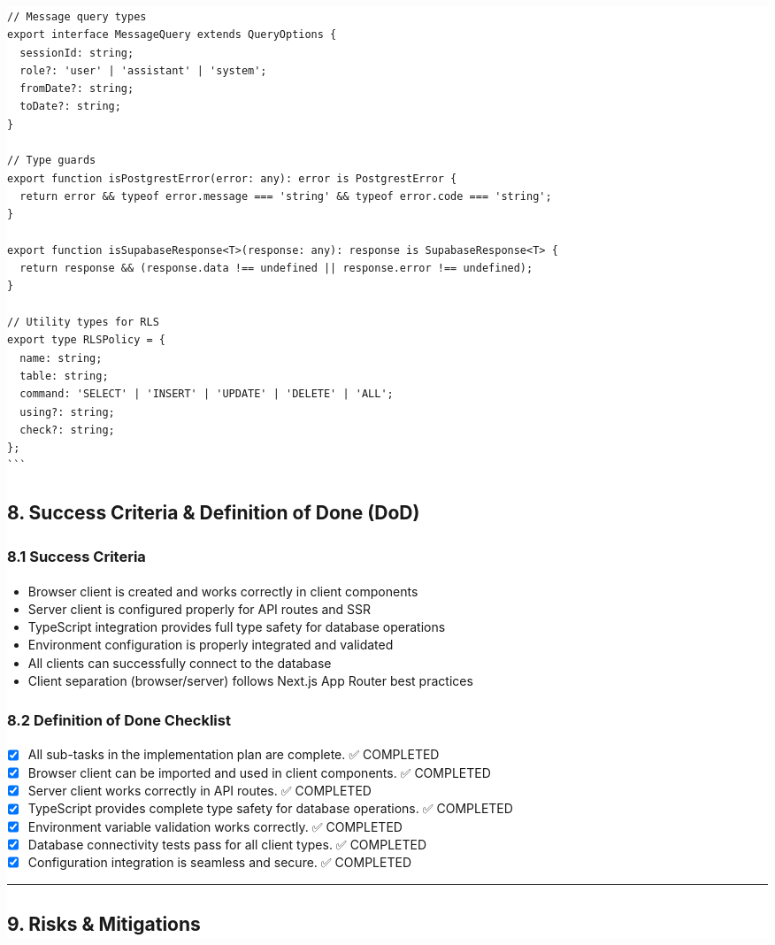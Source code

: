     // Message query types
    export interface MessageQuery extends QueryOptions {
      sessionId: string;
      role?: 'user' | 'assistant' | 'system';
      fromDate?: string;
      toDate?: string;
    }

    // Type guards
    export function isPostgrestError(error: any): error is PostgrestError {
      return error && typeof error.message === 'string' && typeof error.code === 'string';
    }

    export function isSupabaseResponse<T>(response: any): response is SupabaseResponse<T> {
      return response && (response.data !== undefined || response.error !== undefined);
    }

    // Utility types for RLS
    export type RLSPolicy = {
      name: string;
      table: string;
      command: 'SELECT' | 'INSERT' | 'UPDATE' | 'DELETE' | 'ALL';
      using?: string;
      check?: string;
    };
    ```

## 8. Success Criteria & Definition of Done (DoD)

### 8.1 Success Criteria

- Browser client is created and works correctly in client components
- Server client is configured properly for API routes and SSR
- TypeScript integration provides full type safety for database operations
- Environment configuration is properly integrated and validated
- All clients can successfully connect to the database
- Client separation (browser/server) follows Next.js App Router best practices

### 8.2 Definition of Done Checklist

- [x] All sub-tasks in the implementation plan are complete. ✅ COMPLETED
- [x] Browser client can be imported and used in client components. ✅ COMPLETED
- [x] Server client works correctly in API routes. ✅ COMPLETED
- [x] TypeScript provides complete type safety for database operations. ✅ COMPLETED
- [x] Environment variable validation works correctly. ✅ COMPLETED
- [x] Database connectivity tests pass for all client types. ✅ COMPLETED
- [x] Configuration integration is seamless and secure. ✅ COMPLETED

---

## 9. Risks & Mitigations
